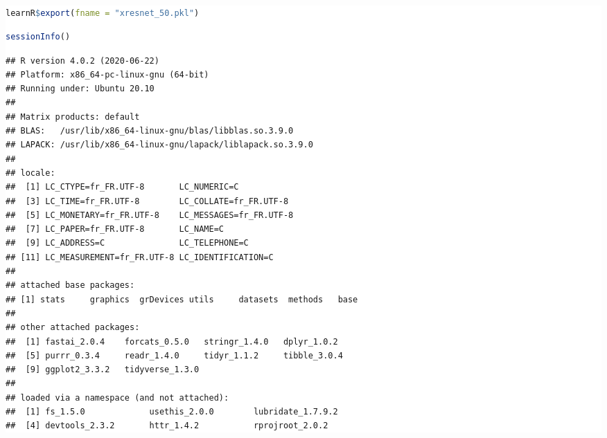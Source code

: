 ``` r
learnR$export(fname = "xresnet_50.pkl")
```

``` r
sessionInfo()
```

    ## R version 4.0.2 (2020-06-22)
    ## Platform: x86_64-pc-linux-gnu (64-bit)
    ## Running under: Ubuntu 20.10
    ## 
    ## Matrix products: default
    ## BLAS:   /usr/lib/x86_64-linux-gnu/blas/libblas.so.3.9.0
    ## LAPACK: /usr/lib/x86_64-linux-gnu/lapack/liblapack.so.3.9.0
    ## 
    ## locale:
    ##  [1] LC_CTYPE=fr_FR.UTF-8       LC_NUMERIC=C              
    ##  [3] LC_TIME=fr_FR.UTF-8        LC_COLLATE=fr_FR.UTF-8    
    ##  [5] LC_MONETARY=fr_FR.UTF-8    LC_MESSAGES=fr_FR.UTF-8   
    ##  [7] LC_PAPER=fr_FR.UTF-8       LC_NAME=C                 
    ##  [9] LC_ADDRESS=C               LC_TELEPHONE=C            
    ## [11] LC_MEASUREMENT=fr_FR.UTF-8 LC_IDENTIFICATION=C       
    ## 
    ## attached base packages:
    ## [1] stats     graphics  grDevices utils     datasets  methods   base     
    ## 
    ## other attached packages:
    ##  [1] fastai_2.0.4    forcats_0.5.0   stringr_1.4.0   dplyr_1.0.2    
    ##  [5] purrr_0.3.4     readr_1.4.0     tidyr_1.1.2     tibble_3.0.4   
    ##  [9] ggplot2_3.3.2   tidyverse_1.3.0
    ## 
    ## loaded via a namespace (and not attached):
    ##  [1] fs_1.5.0             usethis_2.0.0        lubridate_1.7.9.2   
    ##  [4] devtools_2.3.2       httr_1.4.2           rprojroot_2.0.2     